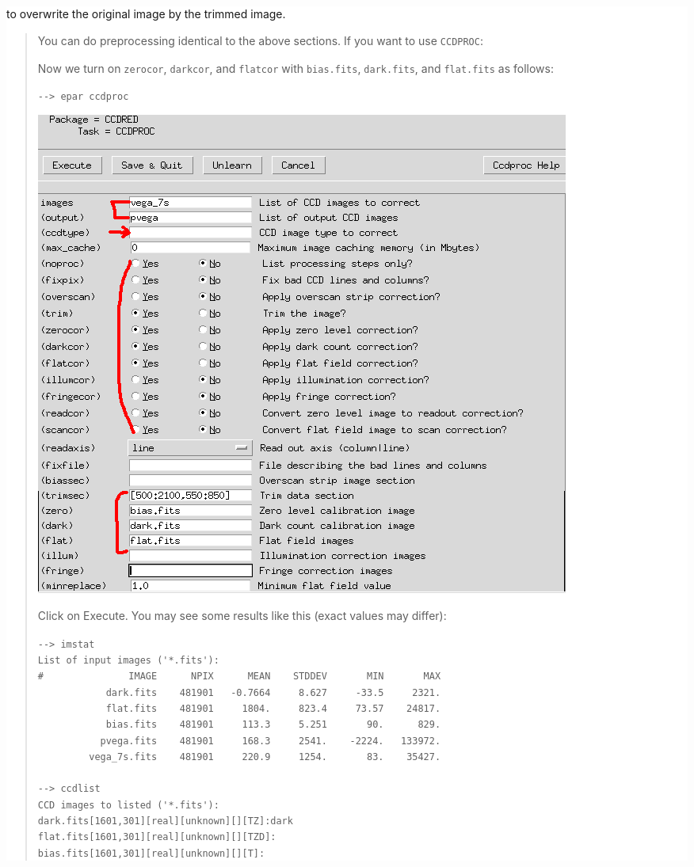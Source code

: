 to overwrite the original image by the trimmed image. 



> You can do preprocessing identical to the above sections. If you want to use ``CCDPROC``:
>
> Now we turn on ``zerocor``, ``darkcor``, and ``flatcor`` with ``bias.fits``, ``dark.fits``, and ``flat.fits`` as follows:
>
> > 
>
> ```
> --> epar ccdproc
> ```
>
> ![IRAF_ccdproc_all](images/IRAF_ccdproc_all.png)
>
> Click on Execute. You may see some results like this (exact values may differ):
>
> ```
> --> imstat
> List of input images ('*.fits'):
> #               IMAGE      NPIX      MEAN    STDDEV       MIN       MAX
>             dark.fits    481901   -0.7664     8.627     -33.5     2321.
>             flat.fits    481901     1804.     823.4     73.57    24817.
>             bias.fits    481901     113.3     5.251       90.      829.
>            pvega.fits    481901     168.3     2541.    -2224.   133972.
>          vega_7s.fits    481901     220.9     1254.       83.    35427.
>
> --> ccdlist
> CCD images to listed ('*.fits'):
> dark.fits[1601,301][real][unknown][][TZ]:dark
> flat.fits[1601,301][real][unknown][][TZD]:        
> bias.fits[1601,301][real][unknown][][T]:        